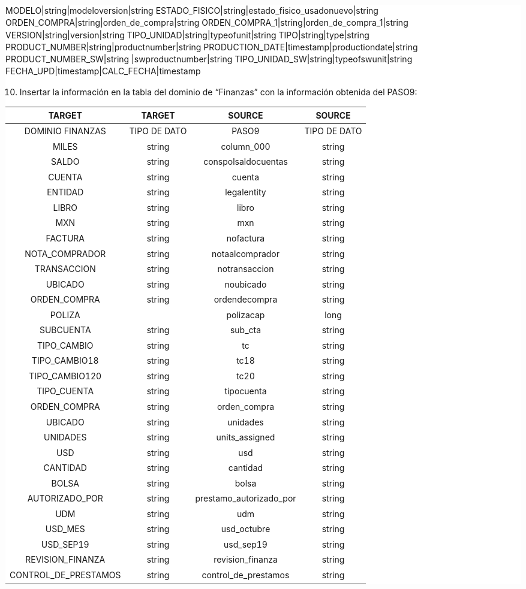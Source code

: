 MODELO|string|modeloversion|string
ESTADO\_FISICO|string|estado\_fisico\_usadonuevo|string
ORDEN\_COMPRA|string|orden\_de\_compra|string
ORDEN\_COMPRA\_1|string|orden\_de\_compra\_1|string
VERSION|string|version|string
TIPO\_UNIDAD|string|typeofunit|string
TIPO|string|type|string
PRODUCT\_NUMBER|string|productnumber|string
PRODUCTION\_DATE|timestamp|productiondate|string
PRODUCT\_NUMBER\_SW|string |swproductnumber|string
TIPO\_UNIDAD\_SW|string|typeofswunit|string
FECHA\_UPD|timestamp|CALC\_FECHA|timestamp

10.	Insertar la información en la tabla del dominio de “Finanzas” con la información obtenida del PASO9:

**TARGET**|**TARGET**|**SOURCE**|**SOURCE**
:-----:|:-----:|:-----:|:-----:
DOMINIO FINANZAS|TIPO DE DATO|PASO9|TIPO DE DATO
MILES|string|column\_000|string
SALDO|string|conspolsaldocuentas|string
CUENTA|string|cuenta|string
ENTIDAD|string|legalentity|string
LIBRO|string|libro|string
MXN|string|mxn|string
FACTURA|string|nofactura|string
NOTA\_COMPRADOR|string|notaalcomprador|string
TRANSACCION|string|notransaccion|string
UBICADO|string|noubicado|string
ORDEN\_COMPRA|string|ordendecompra|string
POLIZA| |polizacap|long
SUBCUENTA|string|sub\_cta|string
TIPO\_CAMBIO|string|tc|string
TIPO\_CAMBIO18|string|tc18|string
TIPO\_CAMBIO120|string|tc20|string
TIPO\_CUENTA|string|tipocuenta|string
ORDEN\_COMPRA|string|orden\_compra|string
UBICADO|string|unidades|string
UNIDADES|string|units\_assigned|string
USD|string|usd|string
CANTIDAD|string|cantidad|string
BOLSA|string|bolsa|string
AUTORIZADO\_POR|string|prestamo\_autorizado\_por|string
UDM|string |udm|string
USD\_MES|string|usd\_octubre|string
USD\_SEP19|string|usd\_sep19|string
REVISION\_FINANZA|string|revision\_finanza|string
CONTROL\_DE\_PRESTAMOS|string|control\_de\_prestamos|string




[img1]: ./images/Diagrama.png "Activo Fijo NiFi Detail View"